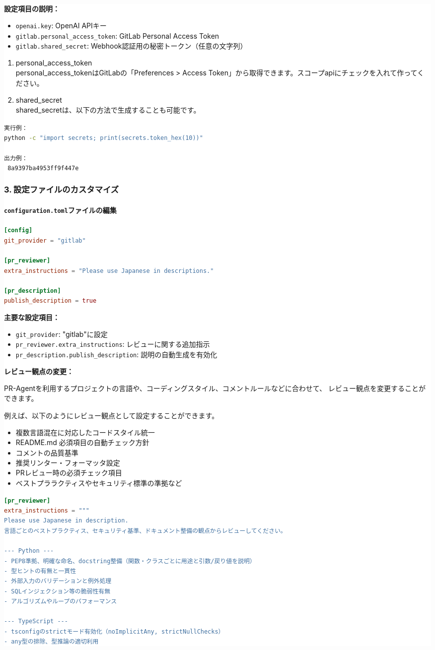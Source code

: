 **設定項目の説明：**
- `openai.key`: OpenAI APIキー
- `gitlab.personal_access_token`: GitLab Personal Access Token
- `gitlab.shared_secret`: Webhook認証用の秘密トークン（任意の文字列）

1. personal_access_token  
personal_access_tokenはGitLabの「Preferences > Access Token」から取得できます。スコープapiにチェックを入れて作ってください。

2. shared_secret  
shared_secretは、以下の方法で生成することも可能です。

```bash
実行例：
python -c "import secrets; print(secrets.token_hex(10))"

出力例：
 8a9397ba4953ff9f447e
```
### 3. 設定ファイルのカスタマイズ

#### `configuration.toml`ファイルの編集
```toml
[config]
git_provider = "gitlab"

[pr_reviewer]
extra_instructions = "Please use Japanese in descriptions."

[pr_description]
publish_description = true
```

**主要な設定項目：**
- `git_provider`: "gitlab"に設定
- `pr_reviewer.extra_instructions`: レビューに関する追加指示
- `pr_description.publish_description`: 説明の自動生成を有効化


**レビュー観点の変更：**


PR-Agentを利用するプロジェクトの言語や、コーディングスタイル、コメントルールなどに合わせて、
レビュー観点を変更することができます。

例えば、以下のようにレビュー観点として設定することができます。

- 複数言語混在に対応したコードスタイル統一
- README.md 必須項目の自動チェック方針
- コメントの品質基準
- 推奨リンター・フォーマッタ設定
- PRレビュー時の必須チェック項目
- ベストプララクティスやセキュリティ標準の準拠など

```toml
[pr_reviewer]
extra_instructions = """
Please use Japanese in description.
言語ごとのベストプラクティス、セキュリティ基準、ドキュメント整備の観点からレビューしてください。
    
--- Python ---
- PEP8準拠、明確な命名、docstring整備（関数・クラスごとに用途と引数/戻り値を説明）
- 型ヒントの有無と一貫性
- 外部入力のバリデーションと例外処理
- SQLインジェクション等の脆弱性有無
- アルゴリズムやループのパフォーマンス
    
--- TypeScript ---
- tsconfigのstrictモード有効化（noImplicitAny, strictNullChecks）
- any型の排除、型推論の適切利用
```